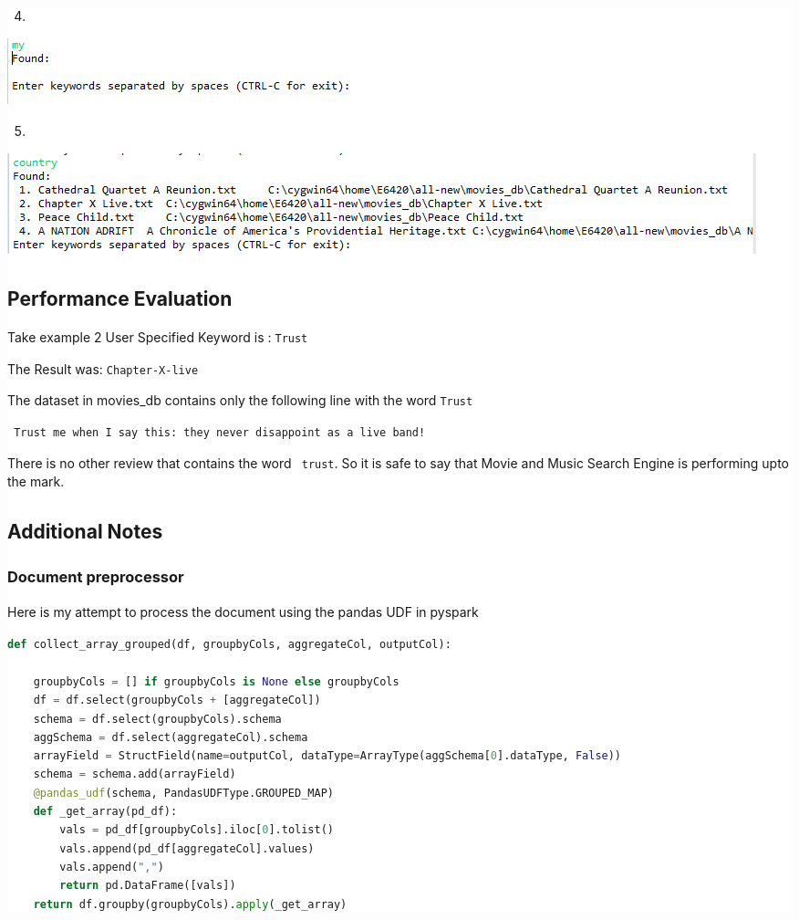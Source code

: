 

4)
![Image of Yaktocat4](4.PNG)



5)
![Image of Yaktocat5](5.PNG)



## Performance Evaluation
Take example 2 
User Specified Keyword is : ```Trust```

The Result was: ```Chapter-X-live ```

The dataset in movies_db contains only the following line with the word ```Trust```

``` Trust me when I say this: they never disappoint as a live band!```

There is no other review that contains the word ``` trust```.
So it is safe to say that Movie and Music Search Engine is performing upto the mark.

## Additional Notes

### Document preprocessor

Here is my attempt to process the document using the  pandas UDF in pyspark

```python
def collect_array_grouped(df, groupbyCols, aggregateCol, outputCol):
    
    groupbyCols = [] if groupbyCols is None else groupbyCols
    df = df.select(groupbyCols + [aggregateCol])
    schema = df.select(groupbyCols).schema
    aggSchema = df.select(aggregateCol).schema
    arrayField = StructField(name=outputCol, dataType=ArrayType(aggSchema[0].dataType, False))
    schema = schema.add(arrayField)
    @pandas_udf(schema, PandasUDFType.GROUPED_MAP)
    def _get_array(pd_df):
        vals = pd_df[groupbyCols].iloc[0].tolist()
        vals.append(pd_df[aggregateCol].values)
        vals.append(",")
        return pd.DataFrame([vals])
    return df.groupby(groupbyCols).apply(_get_array)


 ```
